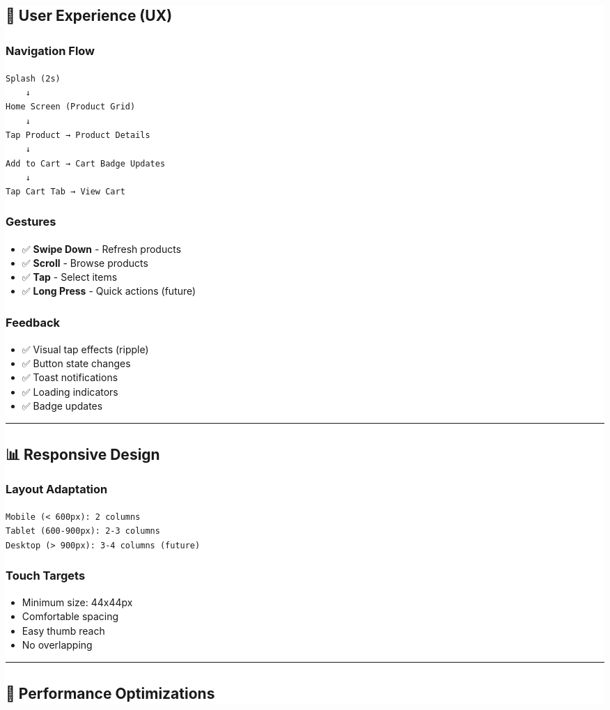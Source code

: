 
## 🎯 User Experience (UX)

### **Navigation Flow**
```
Splash (2s)
    ↓
Home Screen (Product Grid)
    ↓
Tap Product → Product Details
    ↓
Add to Cart → Cart Badge Updates
    ↓
Tap Cart Tab → View Cart
```

### **Gestures**
- ✅ **Swipe Down** - Refresh products
- ✅ **Scroll** - Browse products
- ✅ **Tap** - Select items
- ✅ **Long Press** - Quick actions (future)

### **Feedback**
- ✅ Visual tap effects (ripple)
- ✅ Button state changes
- ✅ Toast notifications
- ✅ Loading indicators
- ✅ Badge updates

---

## 📊 Responsive Design

### **Layout Adaptation**
```
Mobile (< 600px): 2 columns
Tablet (600-900px): 2-3 columns
Desktop (> 900px): 3-4 columns (future)
```

### **Touch Targets**
- Minimum size: 44x44px
- Comfortable spacing
- Easy thumb reach
- No overlapping

---

## 🚀 Performance Optimizations
